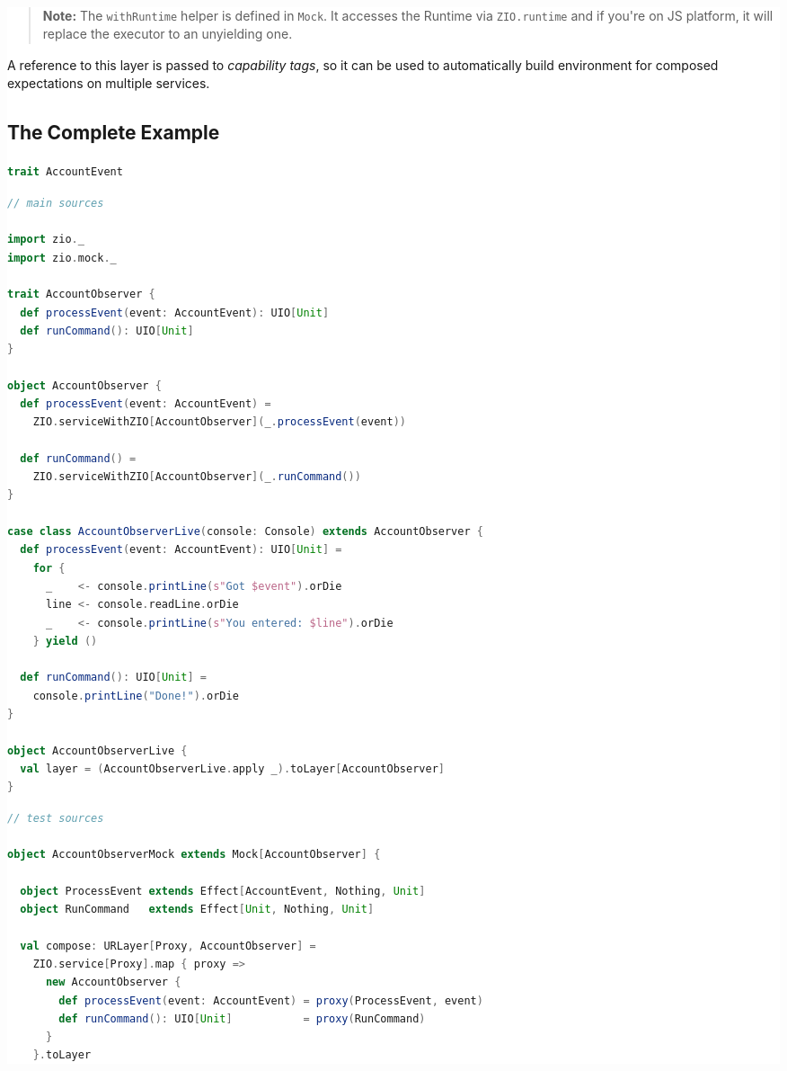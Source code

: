 > **Note:** The `withRuntime` helper is defined in `Mock`. It accesses the Runtime via `ZIO.runtime` and if you're on JS platform, it will replace the executor to an unyielding one.

A reference to this layer is passed to _capability tags_, so it can be used to automatically build environment for composed expectations on multiple services.

```scala

```

## The Complete Example

```scala
trait AccountEvent
```

```scala
// main sources

import zio._
import zio.mock._

trait AccountObserver {
  def processEvent(event: AccountEvent): UIO[Unit]
  def runCommand(): UIO[Unit]
}

object AccountObserver {
  def processEvent(event: AccountEvent) =
    ZIO.serviceWithZIO[AccountObserver](_.processEvent(event))

  def runCommand() =
    ZIO.serviceWithZIO[AccountObserver](_.runCommand())
}

case class AccountObserverLive(console: Console) extends AccountObserver {
  def processEvent(event: AccountEvent): UIO[Unit] =
    for {
      _    <- console.printLine(s"Got $event").orDie
      line <- console.readLine.orDie
      _    <- console.printLine(s"You entered: $line").orDie
    } yield ()

  def runCommand(): UIO[Unit] =
    console.printLine("Done!").orDie
}

object AccountObserverLive {
  val layer = (AccountObserverLive.apply _).toLayer[AccountObserver]
}
```

```scala
// test sources

object AccountObserverMock extends Mock[AccountObserver] {

  object ProcessEvent extends Effect[AccountEvent, Nothing, Unit]
  object RunCommand   extends Effect[Unit, Nothing, Unit]

  val compose: URLayer[Proxy, AccountObserver] =
    ZIO.service[Proxy].map { proxy =>
      new AccountObserver {
        def processEvent(event: AccountEvent) = proxy(ProcessEvent, event)
        def runCommand(): UIO[Unit]           = proxy(RunCommand)
      }
    }.toLayer
```

[doc-contextual-types]: ../../contextual/index.md
[doc-macros]: ../../../howto/howto-macros.md
[link-sls-6.26.1]: https://scala-lang.org/files/archive/spec/2.13/06-expressions.html#value-conversions
[link-test-doubles]: https://martinfowler.com/articles/mocksArentStubs.html
[link-gh-mock-example-spec]: https://github.com/zio/zio/blob/master/examples/shared/src/test/scala/zio/examples/test/MockExampleSpec.scala
[link-gh-empty-mock-spec]: https://github.com/zio/zio/blob/master/test-tests/shared/src/test/scala/zio/test/mock/EmptyMockSpec.scala
[link-gh-composed-mock-spec]: https://github.com/zio/zio/blob/master/test-tests/shared/src/test/scala/zio/test/mock/ComposedMockSpec.scala
[link-gh-composed-empty-mock-spec]: https://github.com/zio/zio/blob/master/test-tests/shared/src/test/scala/zio/test/mock/ComposedEmptyMockSpec.scala
[link-gh-poly-mock-spec]: https://github.com/zio/zio/blob/master/test-tests/shared/src/test/scala/zio/test/mock/PolyMockSpec.scala
